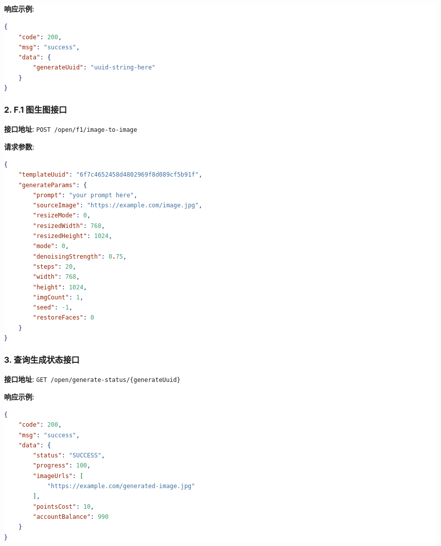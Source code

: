 **响应示例**:
```json
{
    "code": 200,
    "msg": "success",
    "data": {
        "generateUuid": "uuid-string-here"
    }
}
```

### 2. F.1 图生图接口

**接口地址**: `POST /open/f1/image-to-image`

**请求参数**:
```json
{
    "templateUuid": "6f7c4652458d4802969f8d089cf5b91f",
    "generateParams": {
        "prompt": "your prompt here",
        "sourceImage": "https://example.com/image.jpg",
        "resizeMode": 0,
        "resizedWidth": 768,
        "resizedHeight": 1024,
        "mode": 0,
        "denoisingStrength": 0.75,
        "steps": 20,
        "width": 768,
        "height": 1024,
        "imgCount": 1,
        "seed": -1,
        "restoreFaces": 0
    }
}
```

### 3. 查询生成状态接口

**接口地址**: `GET /open/generate-status/{generateUuid}`

**响应示例**:
```json
{
    "code": 200,
    "msg": "success",
    "data": {
        "status": "SUCCESS",
        "progress": 100,
        "imageUrls": [
            "https://example.com/generated-image.jpg"
        ],
        "pointsCost": 10,
        "accountBalance": 990
    }
}
```
